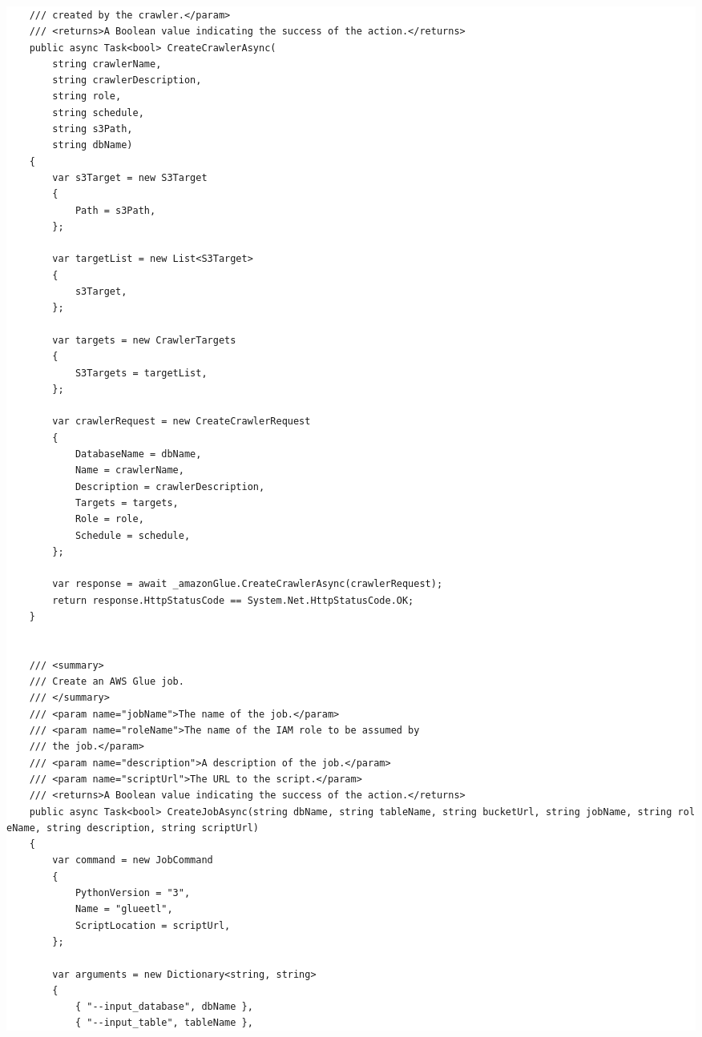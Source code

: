 ```
    /// created by the crawler.</param>
    /// <returns>A Boolean value indicating the success of the action.</returns>
    public async Task<bool> CreateCrawlerAsync(
        string crawlerName,
        string crawlerDescription,
        string role,
        string schedule,
        string s3Path,
        string dbName)
    {
        var s3Target = new S3Target
        {
            Path = s3Path,
        };

        var targetList = new List<S3Target>
        {
            s3Target,
        };

        var targets = new CrawlerTargets
        {
            S3Targets = targetList,
        };

        var crawlerRequest = new CreateCrawlerRequest
        {
            DatabaseName = dbName,
            Name = crawlerName,
            Description = crawlerDescription,
            Targets = targets,
            Role = role,
            Schedule = schedule,
        };

        var response = await _amazonGlue.CreateCrawlerAsync(crawlerRequest);
        return response.HttpStatusCode == System.Net.HttpStatusCode.OK;
    }


    /// <summary>
    /// Create an AWS Glue job.
    /// </summary>
    /// <param name="jobName">The name of the job.</param>
    /// <param name="roleName">The name of the IAM role to be assumed by
    /// the job.</param>
    /// <param name="description">A description of the job.</param>
    /// <param name="scriptUrl">The URL to the script.</param>
    /// <returns>A Boolean value indicating the success of the action.</returns>
    public async Task<bool> CreateJobAsync(string dbName, string tableName, string bucketUrl, string jobName, string roleName, string description, string scriptUrl)
    {
        var command = new JobCommand
        {
            PythonVersion = "3",
            Name = "glueetl",
            ScriptLocation = scriptUrl,
        };

        var arguments = new Dictionary<string, string>
        {
            { "--input_database", dbName },
            { "--input_table", tableName },
```